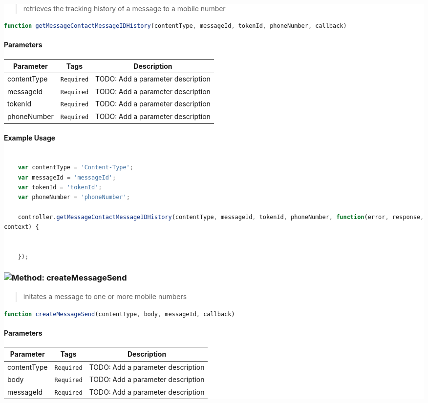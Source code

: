 > retrieves the tracking history of a message to a mobile number


```javascript
function getMessageContactMessageIDHistory(contentType, messageId, tokenId, phoneNumber, callback)
```
#### Parameters

| Parameter | Tags | Description |
|-----------|------|-------------|
| contentType |  ``` Required ```  | TODO: Add a parameter description |
| messageId |  ``` Required ```  | TODO: Add a parameter description |
| tokenId |  ``` Required ```  | TODO: Add a parameter description |
| phoneNumber |  ``` Required ```  | TODO: Add a parameter description |



#### Example Usage

```javascript

    var contentType = 'Content-Type';
    var messageId = 'messageId';
    var tokenId = 'tokenId';
    var phoneNumber = 'phoneNumber';

    controller.getMessageContactMessageIDHistory(contentType, messageId, tokenId, phoneNumber, function(error, response, context) {

    
    });
```



### <a name="create_message_send"></a>![Method: ](https://apidocs.io/img/method.png ".SFMCMessagingController.createMessageSend") createMessageSend

> initates a message to one or more mobile numbers


```javascript
function createMessageSend(contentType, body, messageId, callback)
```
#### Parameters

| Parameter | Tags | Description |
|-----------|------|-------------|
| contentType |  ``` Required ```  | TODO: Add a parameter description |
| body |  ``` Required ```  | TODO: Add a parameter description |
| messageId |  ``` Required ```  | TODO: Add a parameter description |
